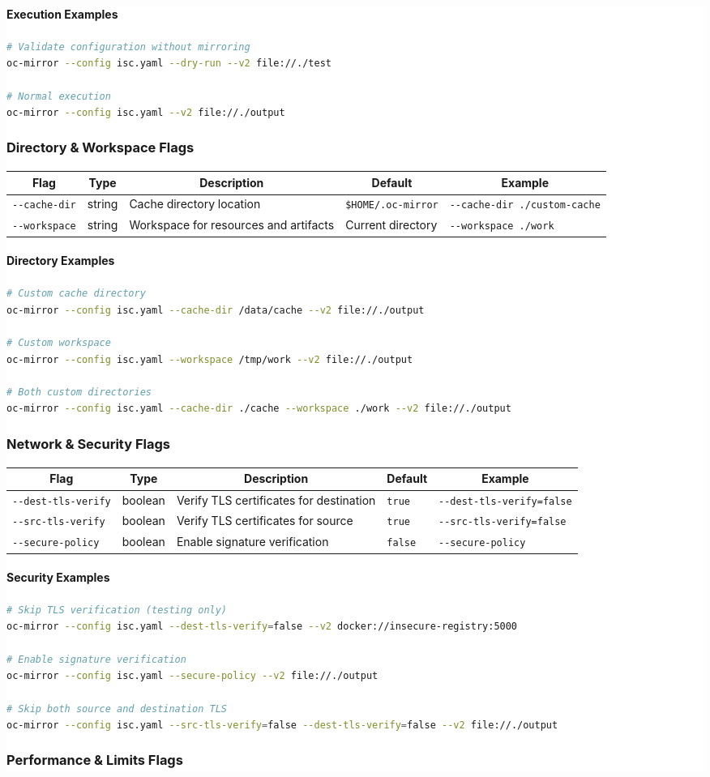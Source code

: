 #### Execution Examples
```bash
# Validate configuration without mirroring
oc-mirror --config isc.yaml --dry-run --v2 file://./test

# Normal execution
oc-mirror --config isc.yaml --v2 file://./output
```

### Directory & Workspace Flags

| Flag | Type | Description | Default | Example |
|------|------|-------------|---------|---------|
| `--cache-dir` | string | Cache directory location | `$HOME/.oc-mirror` | `--cache-dir ./custom-cache` |
| `--workspace` | string | Workspace for resources and artifacts | Current directory | `--workspace ./work` |

#### Directory Examples
```bash
# Custom cache directory
oc-mirror --config isc.yaml --cache-dir /data/cache --v2 file://./output

# Custom workspace
oc-mirror --config isc.yaml --workspace /tmp/work --v2 file://./output

# Both custom directories
oc-mirror --config isc.yaml --cache-dir ./cache --workspace ./work --v2 file://./output
```

### Network & Security Flags

| Flag | Type | Description | Default | Example |
|------|------|-------------|---------|---------|
| `--dest-tls-verify` | boolean | Verify TLS certificates for destination | `true` | `--dest-tls-verify=false` |
| `--src-tls-verify` | boolean | Verify TLS certificates for source | `true` | `--src-tls-verify=false` |
| `--secure-policy` | boolean | Enable signature verification | `false` | `--secure-policy` |

#### Security Examples
```bash
# Skip TLS verification (testing only)
oc-mirror --config isc.yaml --dest-tls-verify=false --v2 docker://insecure-registry:5000

# Enable signature verification
oc-mirror --config isc.yaml --secure-policy --v2 file://./output

# Skip both source and destination TLS
oc-mirror --config isc.yaml --src-tls-verify=false --dest-tls-verify=false --v2 file://./output
```

### Performance & Limits Flags
